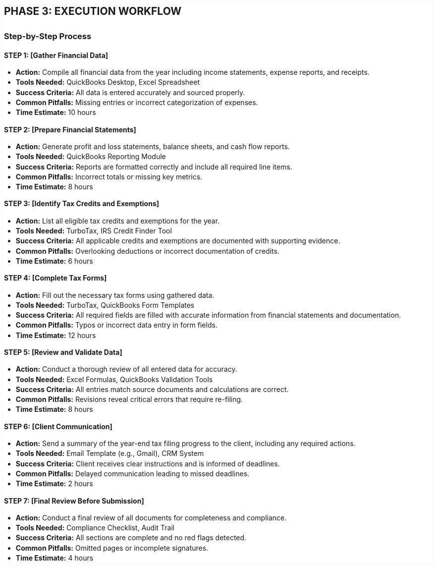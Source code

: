 
## PHASE 3: EXECUTION WORKFLOW

### Step-by-Step Process

**STEP 1: [Gather Financial Data]**
- **Action:** Compile all financial data from the year including income statements, expense reports, and receipts.
- **Tools Needed:** QuickBooks Desktop, Excel Spreadsheet
- **Success Criteria:** All data is entered accurately and sourced properly.
- **Common Pitfalls:** Missing entries or incorrect categorization of expenses.
- **Time Estimate:** 10 hours

**STEP 2: [Prepare Financial Statements]**
- **Action:** Generate profit and loss statements, balance sheets, and cash flow reports.
- **Tools Needed:** QuickBooks Reporting Module
- **Success Criteria:** Reports are formatted correctly and include all required line items.
- **Common Pitfalls:** Incorrect totals or missing key metrics.
- **Time Estimate:** 8 hours

**STEP 3: [Identify Tax Credits and Exemptions]**
- **Action:** List all eligible tax credits and exemptions for the year.
- **Tools Needed:** TurboTax, IRS Credit Finder Tool
- **Success Criteria:** All applicable credits and exemptions are documented with supporting evidence.
- **Common Pitfalls:** Overlooking deductions or incorrect documentation of credits.
- **Time Estimate:** 6 hours

**STEP 4: [Complete Tax Forms]**
- **Action:** Fill out the necessary tax forms using gathered data.
- **Tools Needed:** TurboTax, QuickBooks Form Templates
- **Success Criteria:** All required fields are filled with accurate information from financial statements and documentation.
- **Common Pitfalls:** Typos or incorrect data entry in form fields.
- **Time Estimate:** 12 hours

**STEP 5: [Review and Validate Data]**
- **Action:** Conduct a thorough review of all entered data for accuracy.
- **Tools Needed:** Excel Formulas, QuickBooks Validation Tools
- **Success Criteria:** All entries match source documents and calculations are correct.
- **Common Pitfalls:** Revisions reveal critical errors that require re-filing.
- **Time Estimate:** 8 hours

**STEP 6: [Client Communication]**
- **Action:** Send a summary of the year-end tax filing progress to the client, including any required actions.
- **Tools Needed:** Email Template (e.g., Gmail), CRM System
- **Success Criteria:** Client receives clear instructions and is informed of deadlines.
- **Common Pitfalls:** Delayed communication leading to missed deadlines.
- **Time Estimate:** 2 hours

**STEP 7: [Final Review Before Submission]**
- **Action:** Conduct a final review of all documents for completeness and compliance.
- **Tools Needed:** Compliance Checklist, Audit Trail
- **Success Criteria:** All sections are complete and no red flags detected.
- **Common Pitfalls:** Omitted pages or incomplete signatures.
- **Time Estimate:** 4 hours
